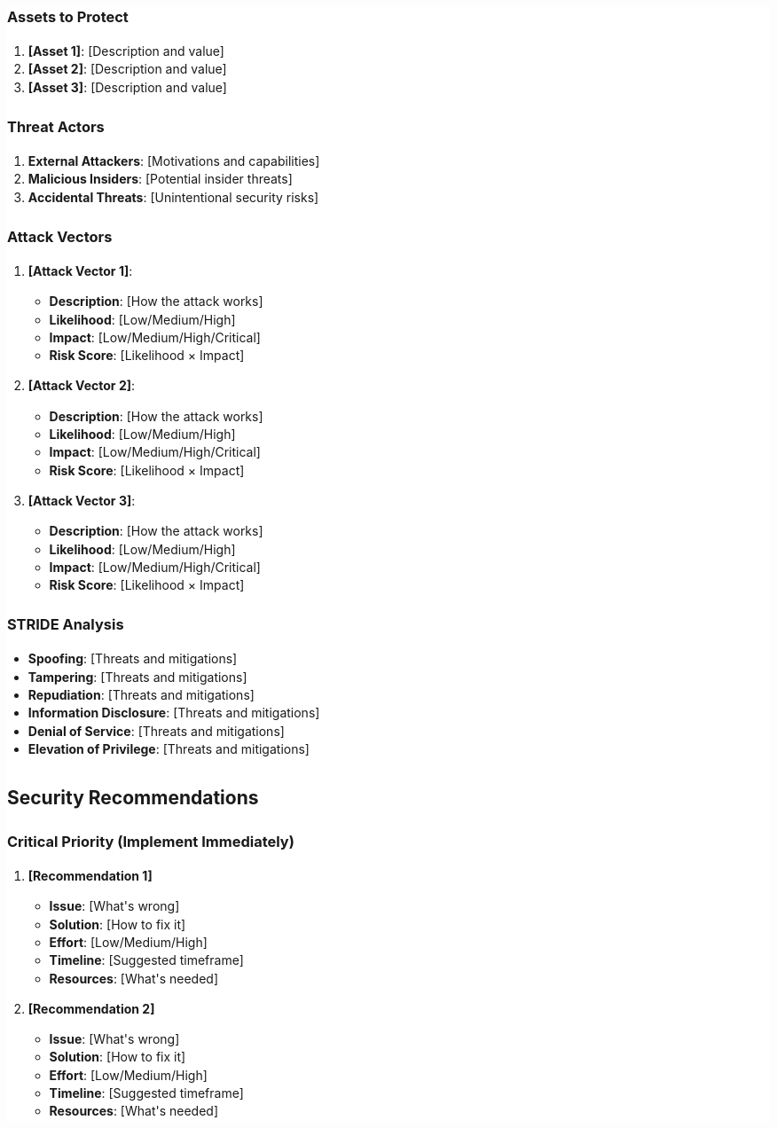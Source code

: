 ### Assets to Protect
1. **[Asset 1]**: [Description and value]
2. **[Asset 2]**: [Description and value]
3. **[Asset 3]**: [Description and value]

### Threat Actors
1. **External Attackers**: [Motivations and capabilities]
2. **Malicious Insiders**: [Potential insider threats]
3. **Accidental Threats**: [Unintentional security risks]

### Attack Vectors
1. **[Attack Vector 1]**: 
   - **Description**: [How the attack works]
   - **Likelihood**: [Low/Medium/High]
   - **Impact**: [Low/Medium/High/Critical]
   - **Risk Score**: [Likelihood × Impact]

2. **[Attack Vector 2]**: 
   - **Description**: [How the attack works]
   - **Likelihood**: [Low/Medium/High]
   - **Impact**: [Low/Medium/High/Critical]
   - **Risk Score**: [Likelihood × Impact]

3. **[Attack Vector 3]**: 
   - **Description**: [How the attack works]
   - **Likelihood**: [Low/Medium/High]
   - **Impact**: [Low/Medium/High/Critical]
   - **Risk Score**: [Likelihood × Impact]

### STRIDE Analysis
- **Spoofing**: [Threats and mitigations]
- **Tampering**: [Threats and mitigations]
- **Repudiation**: [Threats and mitigations]
- **Information Disclosure**: [Threats and mitigations]
- **Denial of Service**: [Threats and mitigations]
- **Elevation of Privilege**: [Threats and mitigations]

## Security Recommendations

### Critical Priority (Implement Immediately)
1. **[Recommendation 1]**
   - **Issue**: [What's wrong]
   - **Solution**: [How to fix it]
   - **Effort**: [Low/Medium/High]
   - **Timeline**: [Suggested timeframe]
   - **Resources**: [What's needed]

2. **[Recommendation 2]**
   - **Issue**: [What's wrong]
   - **Solution**: [How to fix it]
   - **Effort**: [Low/Medium/High]
   - **Timeline**: [Suggested timeframe]
   - **Resources**: [What's needed]
